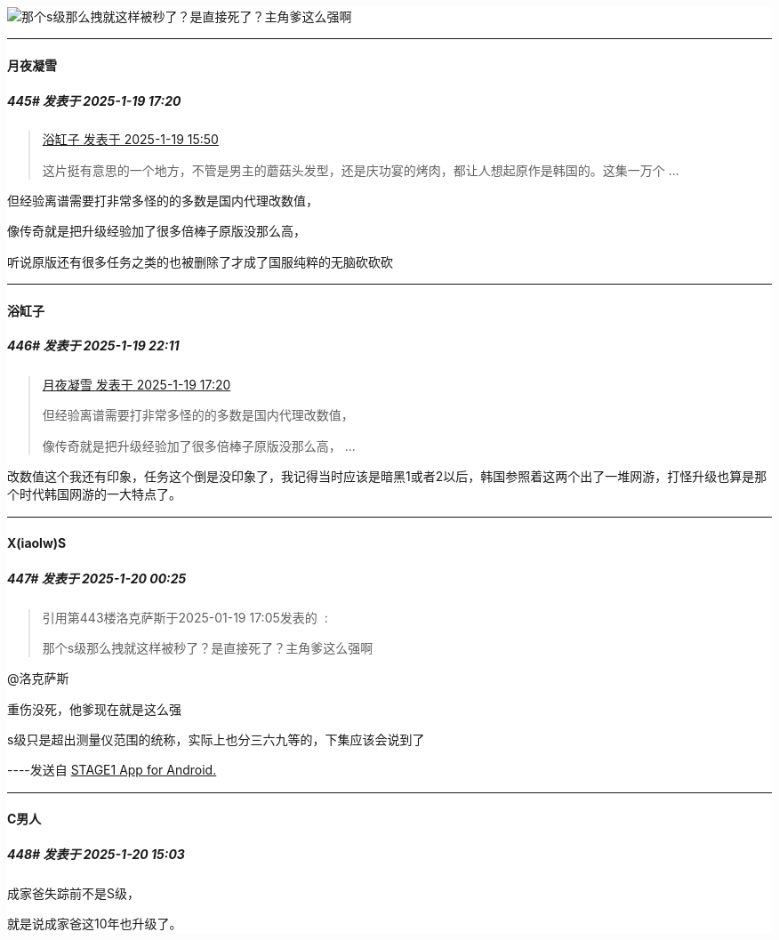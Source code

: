 <img src="https://static.saraba1st.com/image/smiley/face2017/037.png" referrerpolicy="no-referrer">那个s级那么拽就这样被秒了？是直接死了？主角爹这么强啊


*****

####  月夜凝雪  
##### 445#       发表于 2025-1-19 17:20

<blockquote><a href="httphttps://bbs.saraba1st.com/2b/forum.php?mod=redirect&amp;goto=findpost&amp;pid=67221845&amp;ptid=2079275" target="_blank">浴缸子 发表于 2025-1-19 15:50</a>

这片挺有意思的一个地方，不管是男主的蘑菇头发型，还是庆功宴的烤肉，都让人想起原作是韩国的。这集一万个 ...</blockquote>
但经验离谱需要打非常多怪的的多数是国内代理改数值，

像传奇就是把升级经验加了很多倍棒子原版没那么高，

听说原版还有很多任务之类的也被删除了才成了国服纯粹的无脑砍砍砍


*****

####  浴缸子  
##### 446#       发表于 2025-1-19 22:11

<blockquote><a href="httphttps://bbs.saraba1st.com/2b/forum.php?mod=redirect&amp;goto=findpost&amp;pid=67222498&amp;ptid=2079275" target="_blank">月夜凝雪 发表于 2025-1-19 17:20</a>

但经验离谱需要打非常多怪的的多数是国内代理改数值，

像传奇就是把升级经验加了很多倍棒子原版没那么高， ...</blockquote>
改数值这个我还有印象，任务这个倒是没印象了，我记得当时应该是暗黑1或者2以后，韩国参照着这两个出了一堆网游，打怪升级也算是那个时代韩国网游的一大特点了。


*****

####  X(iaolw)S  
##### 447#       发表于 2025-1-20 00:25

<blockquote>引用第443楼洛克萨斯于2025-01-19 17:05发表的  :

那个s级那么拽就这样被秒了？是直接死了？主角爹这么强啊</blockquote>
@洛克萨斯

重伤没死，他爹现在就是这么强

s级只是超出测量仪范围的统称，实际上也分三六九等的，下集应该会说到了

----发送自 [STAGE1 App for Android.](http://stage1.5j4m.com/?1.41)


*****

####  C男人  
##### 448#       发表于 2025-1-20 15:03

成家爸失踪前不是S级，

就是说成家爸这10年也升级了。
